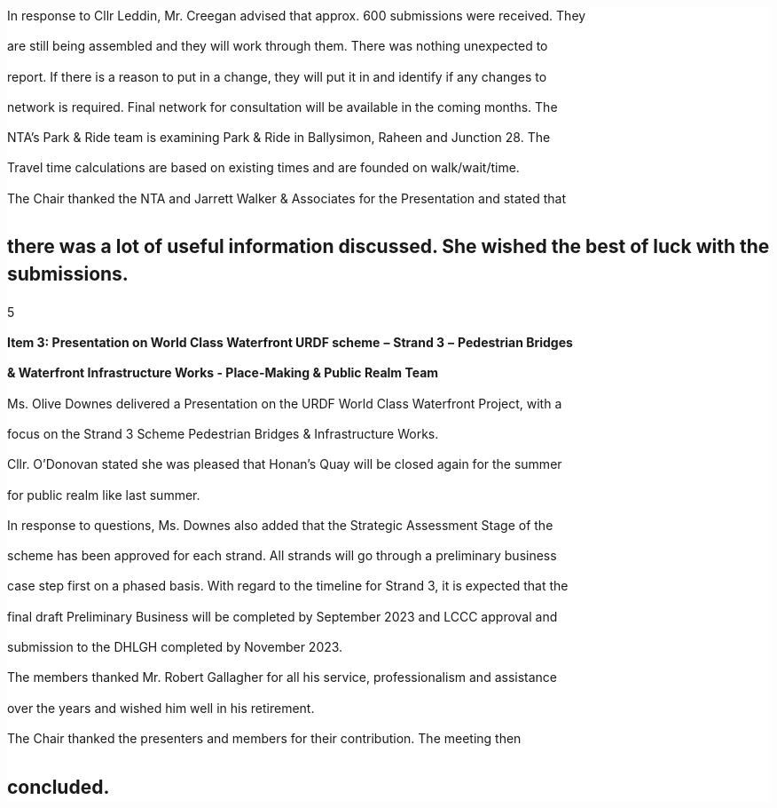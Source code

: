In response to Cllr Leddin, Mr. Creegan advised that approx. 600 submissions were received. They

are still being assembled and they will work through them. There was nothing unexpected to

report. If there is a reason to put in a change, they will put it in and identify if any changes to

network is required. Final network for consultation will be available in the coming months. The

NTA’s Park & Ride team is examining Park & Ride in Ballysimon, Raheen and Junction 28. The

Travel time calculations are based on existing times and are founded on walk/wait/time.

The Chair thanked the NTA and Jarrett Walker & Associates for the Presentation and stated that

there was a lot of useful information discussed. She wished the best of luck with the submissions.
---
5

**Item 3: Presentation on World Class Waterfront URDF scheme** **–** **Strand 3** **–** **Pedestrian Bridges**

**& Waterfront Infrastructure Works - Place-Making & Public Realm Team**

Ms. Olive Downes delivered a Presentation on the URDF World Class Waterfront Project, with a

focus on the Strand 3 Scheme Pedestrian Bridges & Infrastructure Works.

Cllr. O’Donovan stated she was pleased that Honan’s Quay will be closed again for the summer

for public realm like last summer.

In response to questions, Ms. Downes also added that the Strategic Assessment Stage of the

scheme has been approved for each strand. All strands will go through a preliminary business

case step first on a phased basis. With regard to the timeline for Strand 3, it is expected that the

final draft Preliminary Business will be completed by September 2023 and LCCC approval and

submission to the DHLGH completed by November 2023.

The members thanked Mr. Robert Gallagher for all his service, professionalism and assistance

over the years and wished him well in his retirement.

The Chair thanked the presenters and members for their contribution. The meeting then

concluded.
---
